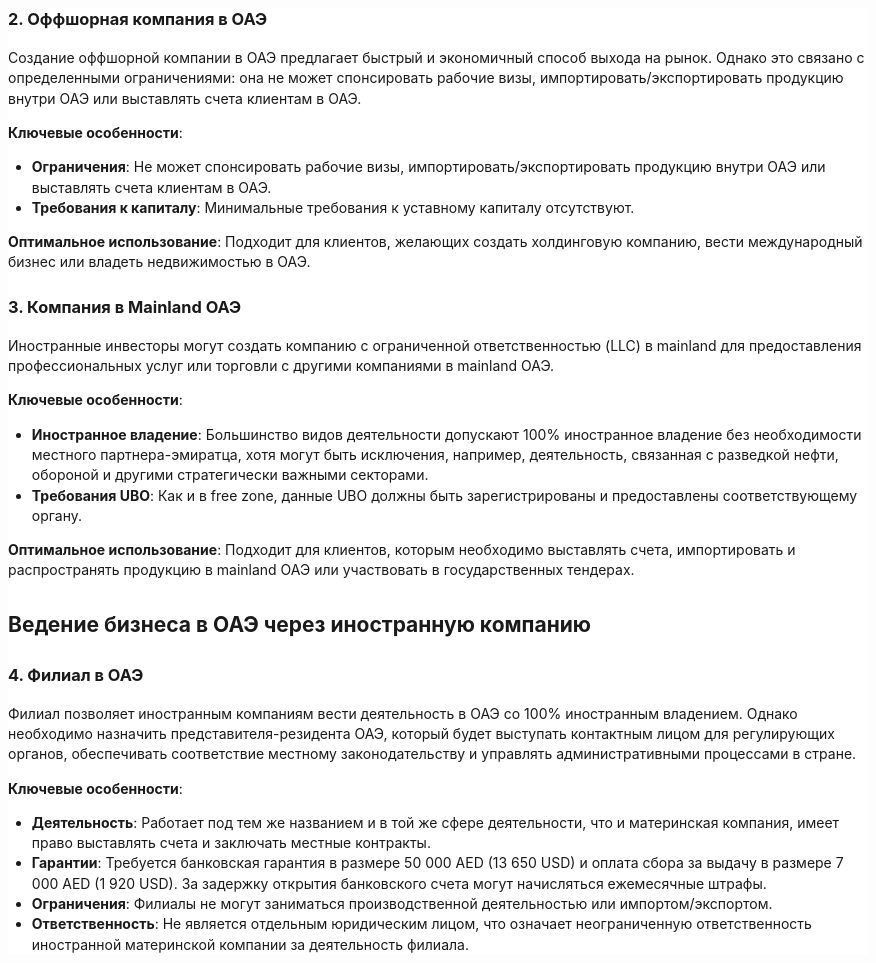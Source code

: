 

### 2. **Оффшорная компания в ОАЭ**

Создание оффшорной компании в ОАЭ предлагает быстрый и экономичный способ выхода на рынок. Однако это связано с определенными ограничениями: она не может спонсировать рабочие визы, импортировать/экспортировать продукцию внутри ОАЭ или выставлять счета клиентам в ОАЭ.

**Ключевые особенности**:

- **Ограничения**: Не может спонсировать рабочие визы, импортировать/экспортировать продукцию внутри ОАЭ или выставлять счета клиентам в ОАЭ.
- **Требования к капиталу**: Минимальные требования к уставному капиталу отсутствуют.

**Оптимальное использование**: Подходит для клиентов, желающих создать холдинговую компанию, вести международный бизнес или владеть недвижимостью в ОАЭ.



### 3. **Компания в Mainland ОАЭ**

Иностранные инвесторы могут создать компанию с ограниченной ответственностью (LLC) в mainland для предоставления профессиональных услуг или торговли с другими компаниями в mainland ОАЭ.

**Ключевые особенности**:

- **Иностранное владение**: Большинство видов деятельности допускают 100% иностранное владение без необходимости местного партнера-эмиратца, хотя могут быть исключения, например, деятельность, связанная с разведкой нефти, обороной и другими стратегически важными секторами.
- **Требования UBO**: Как и в free zone, данные UBO должны быть зарегистрированы и предоставлены соответствующему органу.

**Оптимальное использование**: Подходит для клиентов, которым необходимо выставлять счета, импортировать и распространять продукцию в mainland ОАЭ или участвовать в государственных тендерах.

## Ведение бизнеса в ОАЭ через иностранную компанию

### 4. **Филиал в ОАЭ**

Филиал позволяет иностранным компаниям вести деятельность в ОАЭ со 100% иностранным владением. Однако необходимо назначить представителя-резидента ОАЭ, который будет выступать контактным лицом для регулирующих органов, обеспечивать соответствие местному законодательству и управлять административными процессами в стране.

**Ключевые особенности**:

- **Деятельность**: Работает под тем же названием и в той же сфере деятельности, что и материнская компания, имеет право выставлять счета и заключать местные контракты.
- **Гарантии**: Требуется банковская гарантия в размере 50 000 AED (13 650 USD) и оплата сбора за выдачу в размере 7 000 AED (1 920 USD). За задержку открытия банковского счета могут начисляться ежемесячные штрафы.
- **Ограничения**: Филиалы не могут заниматься производственной деятельностью или импортом/экспортом.
- **Ответственность**: Не является отдельным юридическим лицом, что означает неограниченную ответственность иностранной материнской компании за деятельность филиала.
